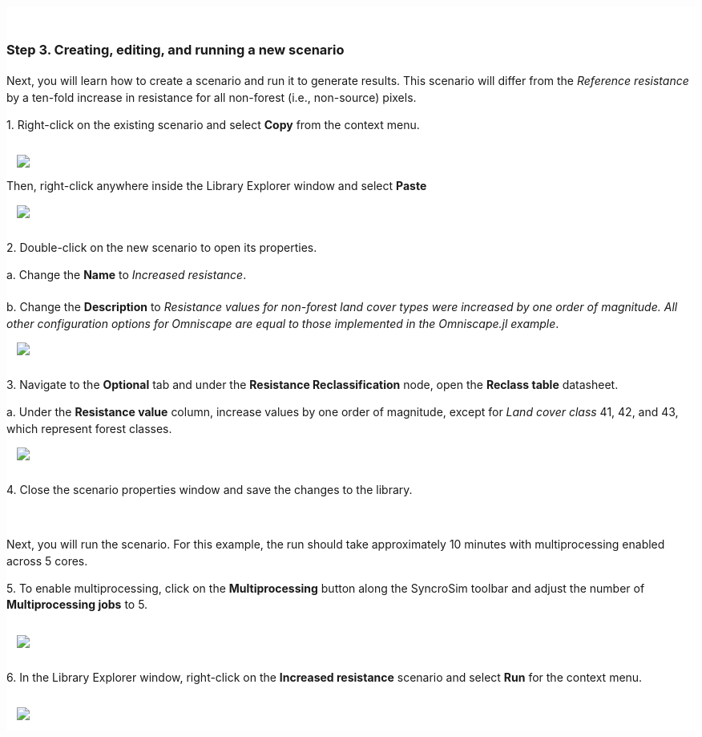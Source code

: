 <br>

<p id="step-3"> <h3><b>Step 3. Creating, editing, and running a new scenario</b></h3> </p>

Next, you will learn how to create a scenario and run it to generate results. This scenario will differ from the *Reference resistance* by a ten-fold increase in resistance for all non-forest (i.e., non-source) pixels. 

1\.	Right-click on the existing scenario and select **Copy** from the context menu. 

<img align="center" style="padding: 13px" width="400" src="./images/screenshot32.png">

<div class=indentation>
Then, right-click anywhere inside the Library Explorer window and select <b>Paste</b>
</div>

<img align="center" style="padding: 13px" width="400" src="./images/screenshot33.png">

2\.	Double-click on the new scenario to open its properties.

<div class=indentation>
  a.	Change the <b>Name</b> to <i>Increased resistance</i>. 
  <br><br>
  b.	Change the <b>Description</b> to <i>Resistance values for non-forest land cover types were increased by one order of magnitude. All other configuration options for Omniscape are equal to those implemented in the Omniscape.jl example</i>.
</div>

<img align="center" style="padding: 13px" width="550" src="./images/screenshot34.png">

3\.	Navigate to the **Optional** tab and under the **Resistance Reclassification** node, open the **Reclass table** datasheet.

<div class=indentation>
  a.	Under the <b>Resistance value</b> column, increase values by one order of magnitude, except for <i>Land cover class</i> 41, 42, and 43, which represent forest classes.
</div>

<img align="center" style="padding: 13px" width="550" src="./images/screenshot35.png">

4\.	Close the scenario properties window and save the changes to the library.

<br>

Next, you will run the scenario. For this example, the run should take approximately 10 minutes with multiprocessing enabled across 5 cores.

5\.	To enable multiprocessing, click on the **Multiprocessing** button along the SyncroSim toolbar and adjust the number of **Multiprocessing jobs** to 5.

<img align="center" style="padding: 13px" width="175" src="./images/screenshot36.png">

6\.	In the Library Explorer window, right-click on the **Increased resistance** scenario and select **Run** for the context menu.

<img align="center" style="padding: 13px" width="400" src="./images/screenshot37.png">
